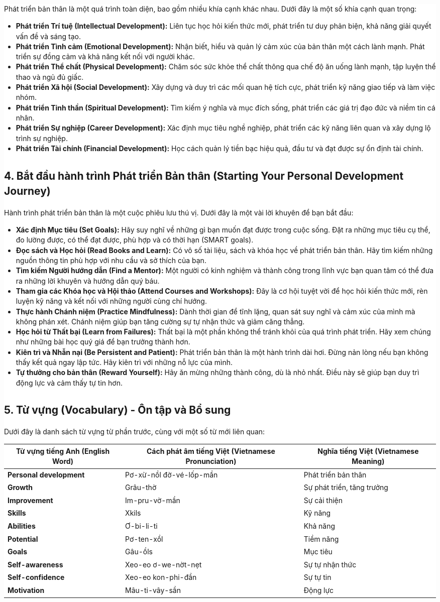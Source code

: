 Phát triển bản thân là một quá trình toàn diện, bao gồm nhiều khía cạnh khác nhau. Dưới đây là một số khía cạnh quan trọng:

* **Phát triển Trí tuệ (Intellectual Development):** Liên tục học hỏi kiến thức mới, phát triển tư duy phản biện, khả năng giải quyết vấn đề và sáng tạo.
* **Phát triển Tình cảm (Emotional Development):** Nhận biết, hiểu và quản lý cảm xúc của bản thân một cách lành mạnh. Phát triển sự đồng cảm và khả năng kết nối với người khác.
* **Phát triển Thể chất (Physical Development):** Chăm sóc sức khỏe thể chất thông qua chế độ ăn uống lành mạnh, tập luyện thể thao và ngủ đủ giấc.
* **Phát triển Xã hội (Social Development):** Xây dựng và duy trì các mối quan hệ tích cực, phát triển kỹ năng giao tiếp và làm việc nhóm.
* **Phát triển Tinh thần (Spiritual Development):** Tìm kiếm ý nghĩa và mục đích sống, phát triển các giá trị đạo đức và niềm tin cá nhân.
* **Phát triển Sự nghiệp (Career Development):** Xác định mục tiêu nghề nghiệp, phát triển các kỹ năng liên quan và xây dựng lộ trình sự nghiệp.
* **Phát triển Tài chính (Financial Development):** Học cách quản lý tiền bạc hiệu quả, đầu tư và đạt được sự ổn định tài chính.

## 4. Bắt đầu hành trình Phát triển Bản thân (Starting Your Personal Development Journey)

Hành trình phát triển bản thân là một cuộc phiêu lưu thú vị. Dưới đây là một vài lời khuyên để bạn bắt đầu:

* **Xác định Mục tiêu (Set Goals):** Hãy suy nghĩ về những gì bạn muốn đạt được trong cuộc sống. Đặt ra những mục tiêu cụ thể, đo lường được, có thể đạt được, phù hợp và có thời hạn (SMART goals).
* **Đọc sách và Học hỏi (Read Books and Learn):** Có vô số tài liệu, sách và khóa học về phát triển bản thân. Hãy tìm kiếm những nguồn thông tin phù hợp với nhu cầu và sở thích của bạn.
* **Tìm kiếm Người hướng dẫn (Find a Mentor):** Một người có kinh nghiệm và thành công trong lĩnh vực bạn quan tâm có thể đưa ra những lời khuyên và hướng dẫn quý báu.
* **Tham gia các Khóa học và Hội thảo (Attend Courses and Workshops):** Đây là cơ hội tuyệt vời để học hỏi kiến thức mới, rèn luyện kỹ năng và kết nối với những người cùng chí hướng.
* **Thực hành Chánh niệm (Practice Mindfulness):** Dành thời gian để tĩnh lặng, quan sát suy nghĩ và cảm xúc của mình mà không phán xét. Chánh niệm giúp bạn tăng cường sự tự nhận thức và giảm căng thẳng.
* **Học hỏi từ Thất bại (Learn from Failures):** Thất bại là một phần không thể tránh khỏi của quá trình phát triển. Hãy xem chúng như những bài học quý giá để bạn trưởng thành hơn.
* **Kiên trì và Nhẫn nại (Be Persistent and Patient):** Phát triển bản thân là một hành trình dài hơi. Đừng nản lòng nếu bạn không thấy kết quả ngay lập tức. Hãy kiên trì với những nỗ lực của mình.
* **Tự thưởng cho bản thân (Reward Yourself):** Hãy ăn mừng những thành công, dù là nhỏ nhất. Điều này sẽ giúp bạn duy trì động lực và cảm thấy tự tin hơn.

## 5. Từ vựng (Vocabulary) - Ôn tập và Bổ sung

Dưới đây là danh sách từ vựng từ phần trước, cùng với một số từ mới liên quan:

| Từ vựng tiếng Anh (English Word) | Cách phát âm tiếng Việt (Vietnamese Pronunciation) | Nghĩa tiếng Việt (Vietnamese Meaning) |
|---|---|---|
| **Personal development** | Pơ-xừ-nồl đờ-vé-lốp-mần | Phát triển bản thân |
| **Growth** | Grâu-thờ | Sự phát triển, tăng trưởng |
| **Improvement** | Im-pru-vờ-mần | Sự cải thiện |
| **Skills** | Xkils | Kỹ năng |
| **Abilities** | Ơ-bi-li-ti | Khả năng |
| **Potential** | Pơ-ten-xồl | Tiềm năng |
| **Goals** | Gâu-ồls | Mục tiêu |
| **Self-awareness** | Xeo-eo ơ-we-nờt-nẹt | Sự tự nhận thức |
| **Self-confidence** | Xeo-eo kon-phi-đần | Sự tự tin |
| **Motivation** | Mâu-ti-vây-sần | Động lực |